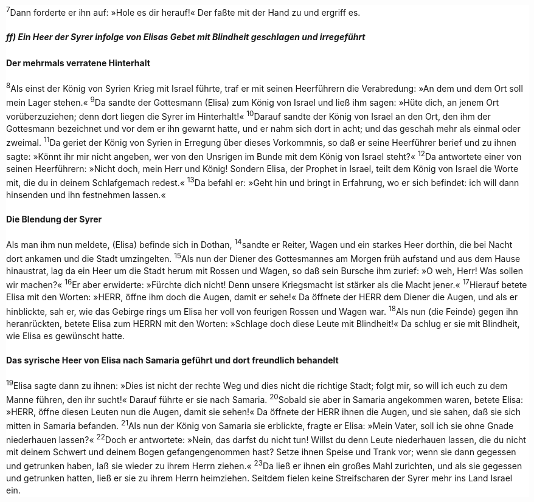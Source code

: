 <sup>7</sup>Dann forderte er ihn auf: »Hole es dir herauf!« Der faßte mit der Hand zu und ergriff es.

##### ff) Ein Heer der Syrer infolge von Elisas Gebet mit Blindheit geschlagen und irregeführt

#### Der mehrmals verratene Hinterhalt

<sup>8</sup>Als einst der König von Syrien Krieg mit Israel führte, traf er mit seinen Heerführern die Verabredung: »An dem und dem Ort soll mein Lager stehen.«
<sup>9</sup>Da sandte der Gottesmann (Elisa) zum König von Israel und ließ ihm sagen: »Hüte dich, an jenem Ort vorüberzuziehen; denn dort liegen die Syrer im Hinterhalt!«
<sup>10</sup>Darauf sandte der König von Israel an den Ort, den ihm der Gottesmann bezeichnet und vor dem er ihn gewarnt hatte, und er nahm sich dort in acht; und das geschah mehr als einmal oder zweimal.
<sup>11</sup>Da geriet der König von Syrien in Erregung über dieses Vorkommnis, so daß er seine Heerführer berief und zu ihnen sagte: »Könnt ihr mir nicht angeben, wer von den Unsrigen im Bunde mit dem König von Israel steht?«
<sup>12</sup>Da antwortete einer von seinen Heerführern: »Nicht doch, mein Herr und König! Sondern Elisa, der Prophet in Israel, teilt dem König von Israel die Worte mit, die du in deinem Schlafgemach redest.«
<sup>13</sup>Da befahl er: »Geht hin und bringt in Erfahrung, wo er sich befindet: ich will dann hinsenden und ihn festnehmen lassen.«

#### Die Blendung der Syrer

Als man ihm nun meldete, (Elisa) befinde sich in Dothan,
<sup>14</sup>sandte er Reiter, Wagen und ein starkes Heer dorthin, die bei Nacht dort ankamen und die Stadt umzingelten.
<sup>15</sup>Als nun der Diener des Gottesmannes am Morgen früh aufstand und aus dem Hause hinaustrat, lag da ein Heer um die Stadt herum mit Rossen und Wagen, so daß sein Bursche ihm zurief: »O weh, Herr! Was sollen wir machen?«
<sup>16</sup>Er aber erwiderte: »Fürchte dich nicht! Denn unsere Kriegsmacht ist stärker als die Macht jener.«
<sup>17</sup>Hierauf betete Elisa mit den Worten: »HERR, öffne ihm doch die Augen, damit er sehe!« Da öffnete der HERR dem Diener die Augen, und als er hinblickte, sah er, wie das Gebirge rings um Elisa her voll von feurigen Rossen und Wagen war.
<sup>18</sup>Als nun (die Feinde) gegen ihn heranrückten, betete Elisa zum HERRN mit den Worten: »Schlage doch diese Leute mit Blindheit!« Da schlug er sie mit Blindheit, wie Elisa es gewünscht hatte.

#### Das syrische Heer von Elisa nach Samaria geführt und dort freundlich behandelt

<sup>19</sup>Elisa sagte dann zu ihnen: »Dies ist nicht der rechte Weg und dies nicht die richtige Stadt; folgt mir, so will ich euch zu dem Manne führen, den ihr sucht!« Darauf führte er sie nach Samaria.
<sup>20</sup>Sobald sie aber in Samaria angekommen waren, betete Elisa: »HERR, öffne diesen Leuten nun die Augen, damit sie sehen!« Da öffnete der HERR ihnen die Augen, und sie sahen, daß sie sich mitten in Samaria befanden.
<sup>21</sup>Als nun der König von Samaria sie erblickte, fragte er Elisa: »Mein Vater, soll ich sie ohne Gnade niederhauen lassen?«
<sup>22</sup>Doch er antwortete: »Nein, das darfst du nicht tun! Willst du denn Leute niederhauen lassen, die du nicht mit deinem Schwert und deinem Bogen gefangengenommen hast? Setze ihnen Speise und Trank vor; wenn sie dann gegessen und getrunken haben, laß sie wieder zu ihrem Herrn ziehen.«
<sup>23</sup>Da ließ er ihnen ein großes Mahl zurichten, und als sie gegessen und getrunken hatten, ließ er sie zu ihrem Herrn heimziehen. Seitdem fielen keine Streifscharen der Syrer mehr ins Land Israel ein.
